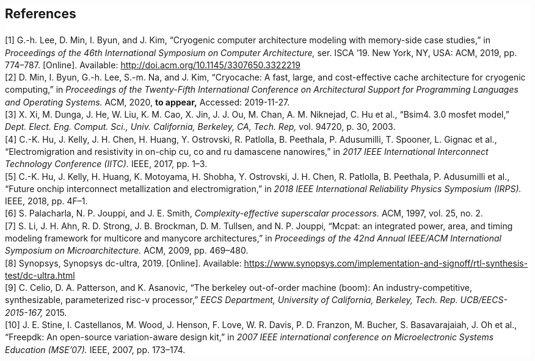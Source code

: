 ## References

<a name="ref_CryoRAM">\[1\]</a> G.-h. Lee, D. Min, I. Byun, and J. Kim, “Cryogenic computer architecture modeling with memory-side case studies,” in *Proceedings of the 46th International Symposium on Computer Architecture,* ser. ISCA ’19. New York, NY, USA: ACM, 2019, pp. 774–787. [Online]. Available: http://doi.acm.org/10.1145/3307650.3322219<br/>
<a name="ref_CryoCache">\[2\]</a> D. Min, I. Byun, G.-h. Lee, S.-m. Na, and J. Kim, “Cryocache: A fast, large, and cost-effective cache architecture for cryogenic computing,” in *Proceedings of the Twenty-Fifth International Conference on Architectural Support for Programming Languages and Operating Systems.* ACM, 2020, **to appear,** Accessed: 2019-11-27.<br/>
<a name="ref_BSIM4">\[3\]</a> X. Xi, M. Dunga, J. He, W. Liu, K. M. Cao, X. Jin, J. J. Ou, M. Chan, A. M. Niknejad, C. Hu et al., “Bsim4. 3.0 mosfet model,” *Dept. Elect.  Eng. Comput. Sci., Univ. California, Berkeley, CA, Tech. Rep,* vol. 94720, p. 30, 2003.<br/>
<a name="ref_WireModel1">\[4\]</a> C.-K. Hu, J. Kelly, J. H. Chen, H. Huang, Y. Ostrovski, R. Patlolla, B. Peethala, P. Adusumilli, T. Spooner, L. Gignac et al., “Electromigration and resistivity in on-chip cu, co and ru damascene nanowires,” in *2017 IEEE International Interconnect Technology Conference (IITC).* IEEE, 2017, pp. 1–3.<br/>
<a name="ref_WireModel2">\[5\]</a> C.-K. Hu, J. Kelly, H. Huang, K. Motoyama, H. Shobha, Y. Ostrovski, J. H. Chen, R. Patlolla, B. Peethala, P. Adusumilli et al., “Future onchip interconnect metallization and electromigration,” in *2018 IEEE International Reliability Physics Symposium (IRPS).* IEEE, 2018, pp. 4F–1.<br/>
<a name="ref_Complexity">\[6\]</a> S. Palacharla, N. P. Jouppi, and J. E. Smith, *Complexity-effective superscalar processors.* ACM, 1997, vol. 25, no. 2.<br/>
<a name="ref_McPAT">\[7\]</a> S. Li, J. H. Ahn, R. D. Strong, J. B. Brockman, D. M. Tullsen, and N. P. Jouppi, “Mcpat: an integrated power, area, and timing modeling framework for multicore and manycore architectures,” in *Proceedings of the 42nd Annual IEEE/ACM International Symposium on Microarchitecture.* ACM, 2009, pp. 469–480.<br/>
<a name="ref_Synopsys">\[8\]</a> Synopsys, Synopsys dc-ultra, 2019. [Online]. Available: https://www.synopsys.com/implementation-and-signoff/rtl-synthesis-test/dc-ultra.html<br/>
<a name="ref_BOOM">\[9\]</a> C. Celio, D. A. Patterson, and K. Asanovic, “The berkeley out-of-order machine (boom): An industry-competitive, synthesizable, parameterized risc-v processor,” *EECS Department, University of California, Berkeley, Tech. Rep. UCB/EECS-2015-167,* 2015.<br/>
<a name="ref_FreePDK">\[10\]</a> J. E. Stine, I. Castellanos, M. Wood, J. Henson, F. Love, W. R. Davis, P. D. Franzon, M. Bucher, S. Basavarajaiah, J. Oh et al., “Freepdk: An open-source variation-aware design kit,” in *2007 IEEE international conference on Microelectronic Systems Education (MSE’07).* IEEE, 2007, pp. 173–174.<br/>
